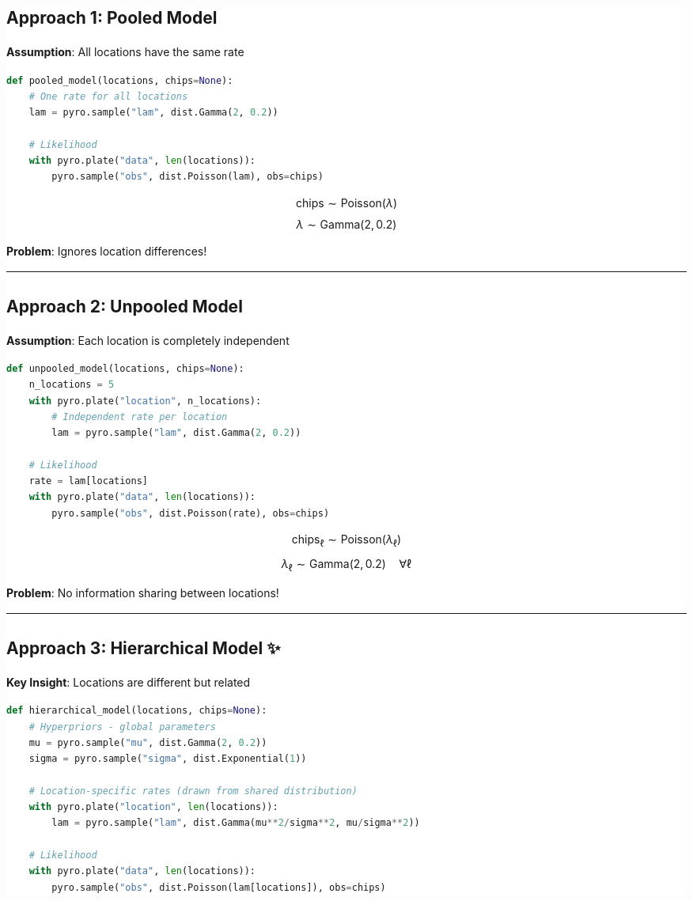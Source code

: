 ## Approach 1: Pooled Model

**Assumption**: All locations have the same rate

```python
def pooled_model(locations, chips=None):
    # One rate for all locations
    lam = pyro.sample("lam", dist.Gamma(2, 0.2))

    # Likelihood
    with pyro.plate("data", len(locations)):
        pyro.sample("obs", dist.Poisson(lam), obs=chips)
```

$$\text{chips} \sim \text{Poisson}(\lambda)$$
$$\lambda \sim \text{Gamma}(2, 0.2)$$

**Problem**: Ignores location differences!

---

## Approach 2: Unpooled Model

**Assumption**: Each location is completely independent

```python
def unpooled_model(locations, chips=None):
    n_locations = 5
    with pyro.plate("location", n_locations):
        # Independent rate per location
        lam = pyro.sample("lam", dist.Gamma(2, 0.2))

    # Likelihood
    rate = lam[locations]
    with pyro.plate("data", len(locations)):
        pyro.sample("obs", dist.Poisson(rate), obs=chips)
```

$$\text{chips}_\ell \sim \text{Poisson}(\lambda_\ell)$$
$$\lambda_\ell \sim \text{Gamma}(2, 0.2) \quad \forall \ell$$

**Problem**: No information sharing between locations!

---

## Approach 3: <span class="highlight-hierarchical">Hierarchical Model</span> ✨

**Key Insight**: Locations are different but related

```python
def hierarchical_model(locations, chips=None):
    # Hyperpriors - global parameters
    mu = pyro.sample("mu", dist.Gamma(2, 0.2))
    sigma = pyro.sample("sigma", dist.Exponential(1))

    # Location-specific rates (drawn from shared distribution)
    with pyro.plate("location", len(locations)):
        lam = pyro.sample("lam", dist.Gamma(mu**2/sigma**2, mu/sigma**2))

    # Likelihood
    with pyro.plate("data", len(locations)):
        pyro.sample("obs", dist.Poisson(lam[locations]), obs=chips)
```
